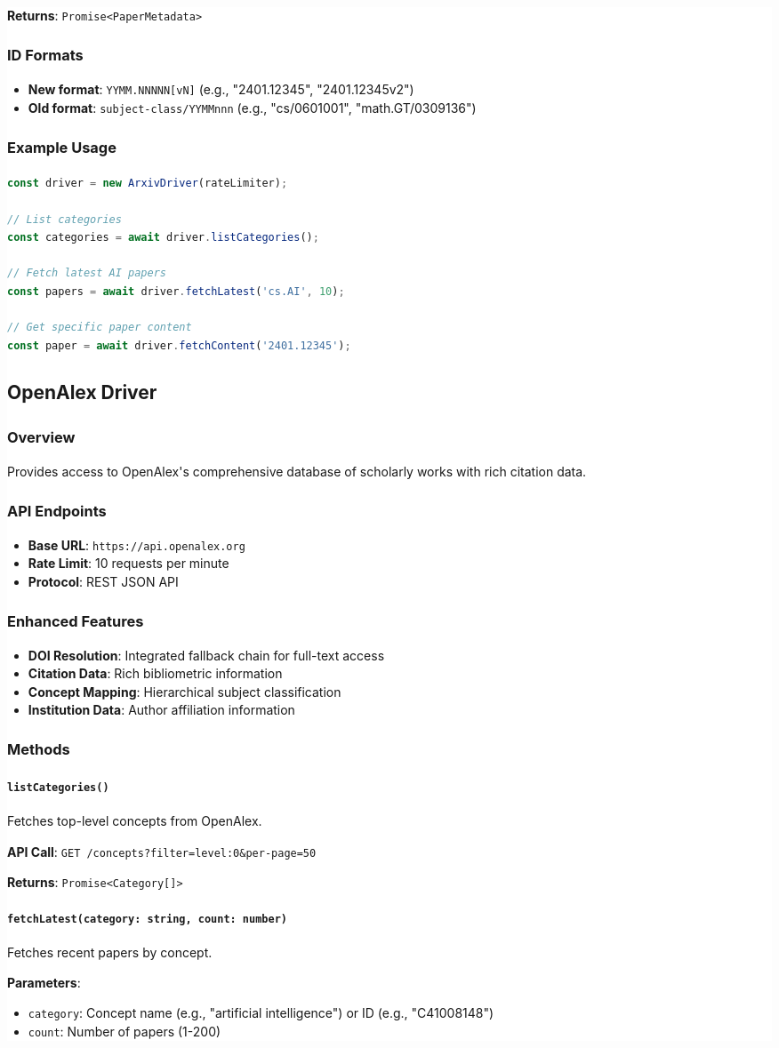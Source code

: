 **Returns**: `Promise<PaperMetadata>`

### ID Formats
- **New format**: `YYMM.NNNNN[vN]` (e.g., "2401.12345", "2401.12345v2")
- **Old format**: `subject-class/YYMMnnn` (e.g., "cs/0601001", "math.GT/0309136")

### Example Usage
```javascript
const driver = new ArxivDriver(rateLimiter);

// List categories
const categories = await driver.listCategories();

// Fetch latest AI papers
const papers = await driver.fetchLatest('cs.AI', 10);

// Get specific paper content
const paper = await driver.fetchContent('2401.12345');
```

## OpenAlex Driver

### Overview
Provides access to OpenAlex's comprehensive database of scholarly works with rich citation data.

### API Endpoints
- **Base URL**: `https://api.openalex.org`
- **Rate Limit**: 10 requests per minute
- **Protocol**: REST JSON API

### Enhanced Features
- **DOI Resolution**: Integrated fallback chain for full-text access
- **Citation Data**: Rich bibliometric information
- **Concept Mapping**: Hierarchical subject classification
- **Institution Data**: Author affiliation information

### Methods

#### `listCategories()`
Fetches top-level concepts from OpenAlex.

**API Call**: `GET /concepts?filter=level:0&per-page=50`

**Returns**: `Promise<Category[]>`

#### `fetchLatest(category: string, count: number)`
Fetches recent papers by concept.

**Parameters**:
- `category`: Concept name (e.g., "artificial intelligence") or ID (e.g., "C41008148")
- `count`: Number of papers (1-200)
